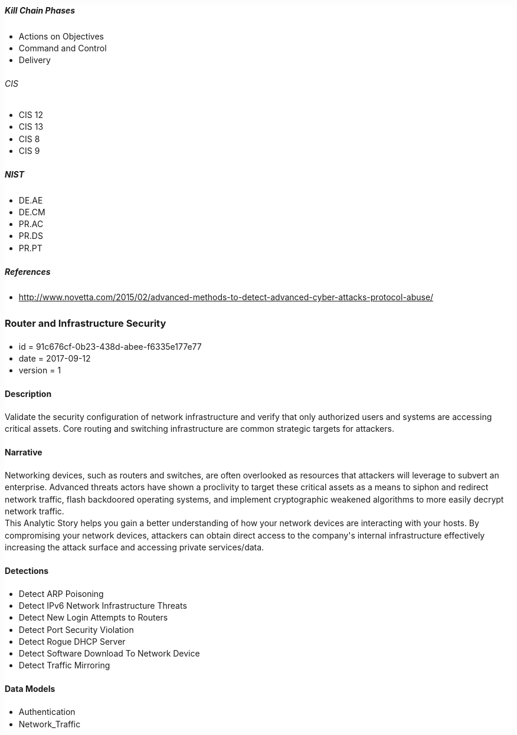 ##### Kill Chain Phases
* Actions on Objectives
* Command and Control
* Delivery

###### CIS
* CIS 12
* CIS 13
* CIS 8
* CIS 9

##### NIST
* DE.AE
* DE.CM
* PR.AC
* PR.DS
* PR.PT

##### References
* http://www.novetta.com/2015/02/advanced-methods-to-detect-advanced-cyber-attacks-protocol-abuse/

### Router and Infrastructure Security
* id = 91c676cf-0b23-438d-abee-f6335e177e77
* date = 2017-09-12
* version = 1

#### Description
Validate the security configuration of network infrastructure and verify that only authorized users and systems are accessing critical assets. Core routing and switching infrastructure are common strategic targets for attackers.

#### Narrative
Networking devices, such as routers and switches, are often overlooked as resources that attackers will leverage to subvert an enterprise. Advanced threats actors have shown a proclivity to target these critical assets as a means to siphon and redirect network traffic, flash backdoored operating systems, and implement cryptographic weakened algorithms to more easily decrypt network traffic.\
This Analytic Story helps you gain a better understanding of how your network devices are interacting with your hosts. By compromising your network devices, attackers can obtain direct access to the company's internal infrastructure&#151; effectively increasing the attack surface and accessing private services/data.

#### Detections
* Detect ARP Poisoning
* Detect IPv6 Network Infrastructure Threats
* Detect New Login Attempts to Routers
* Detect Port Security Violation
* Detect Rogue DHCP Server
* Detect Software Download To Network Device
* Detect Traffic Mirroring

#### Data Models
* Authentication
* Network_Traffic

